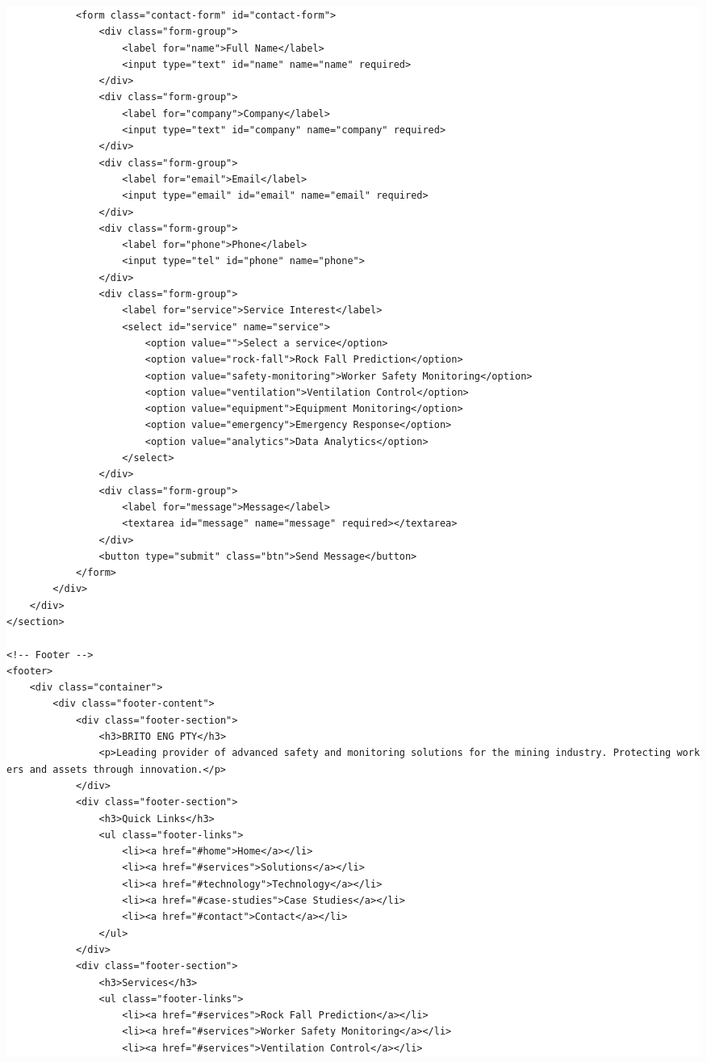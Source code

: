                 <form class="contact-form" id="contact-form">
                    <div class="form-group">
                        <label for="name">Full Name</label>
                        <input type="text" id="name" name="name" required>
                    </div>
                    <div class="form-group">
                        <label for="company">Company</label>
                        <input type="text" id="company" name="company" required>
                    </div>
                    <div class="form-group">
                        <label for="email">Email</label>
                        <input type="email" id="email" name="email" required>
                    </div>
                    <div class="form-group">
                        <label for="phone">Phone</label>
                        <input type="tel" id="phone" name="phone">
                    </div>
                    <div class="form-group">
                        <label for="service">Service Interest</label>
                        <select id="service" name="service">
                            <option value="">Select a service</option>
                            <option value="rock-fall">Rock Fall Prediction</option>
                            <option value="safety-monitoring">Worker Safety Monitoring</option>
                            <option value="ventilation">Ventilation Control</option>
                            <option value="equipment">Equipment Monitoring</option>
                            <option value="emergency">Emergency Response</option>
                            <option value="analytics">Data Analytics</option>
                        </select>
                    </div>
                    <div class="form-group">
                        <label for="message">Message</label>
                        <textarea id="message" name="message" required></textarea>
                    </div>
                    <button type="submit" class="btn">Send Message</button>
                </form>
            </div>
        </div>
    </section>

    <!-- Footer -->
    <footer>
        <div class="container">
            <div class="footer-content">
                <div class="footer-section">
                    <h3>BRITO ENG PTY</h3>
                    <p>Leading provider of advanced safety and monitoring solutions for the mining industry. Protecting workers and assets through innovation.</p>
                </div>
                <div class="footer-section">
                    <h3>Quick Links</h3>
                    <ul class="footer-links">
                        <li><a href="#home">Home</a></li>
                        <li><a href="#services">Solutions</a></li>
                        <li><a href="#technology">Technology</a></li>
                        <li><a href="#case-studies">Case Studies</a></li>
                        <li><a href="#contact">Contact</a></li>
                    </ul>
                </div>
                <div class="footer-section">
                    <h3>Services</h3>
                    <ul class="footer-links">
                        <li><a href="#services">Rock Fall Prediction</a></li>
                        <li><a href="#services">Worker Safety Monitoring</a></li>
                        <li><a href="#services">Ventilation Control</a></li>